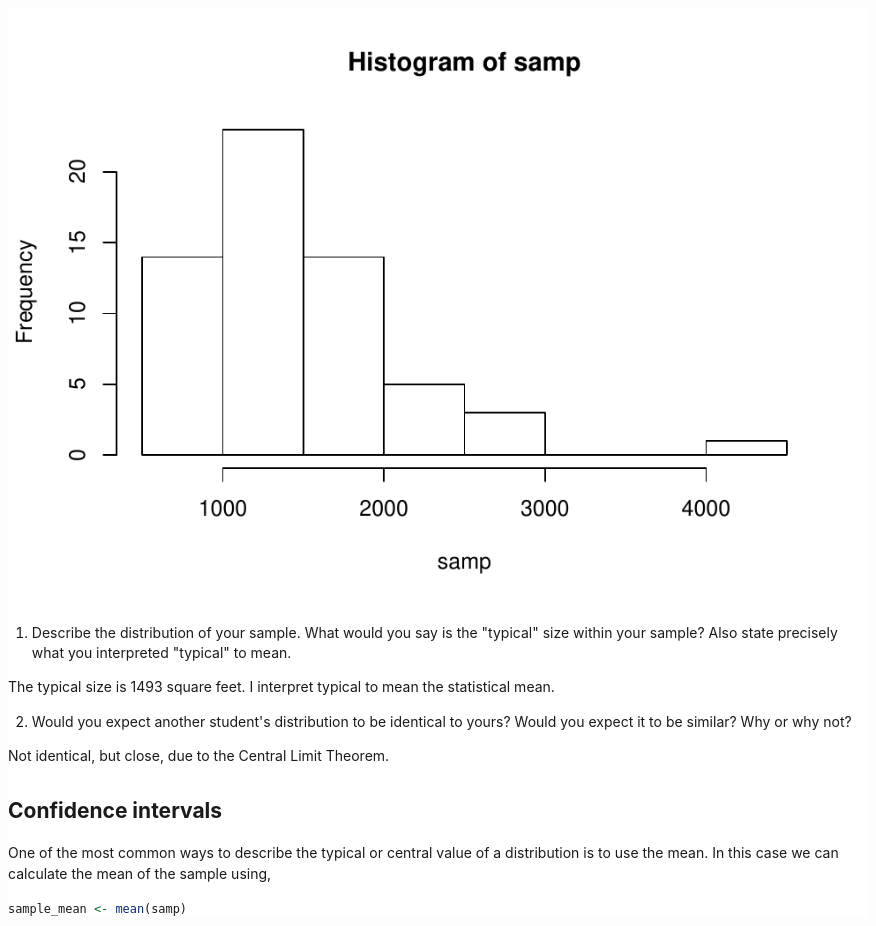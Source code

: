 ![](jai-confidence_intervals_files/figure-latex/sample-1.pdf) 

1.  Describe the distribution of your sample. What would you say is the 
"typical" size within your sample? Also state precisely what you interpreted 
"typical" to mean.

The typical size is 1493 square feet. I interpret typical to mean the statistical mean.

2.  Would you expect another student's distribution to be identical to yours? 
Would you expect it to be similar? Why or why not?

Not identical, but close, due to the Central Limit Theorem.

## Confidence intervals

One of the most common ways to describe the typical or central value of a 
distribution is to use the mean. In this case we can calculate the mean of the 
sample using,


```r
sample_mean <- mean(samp)
```
